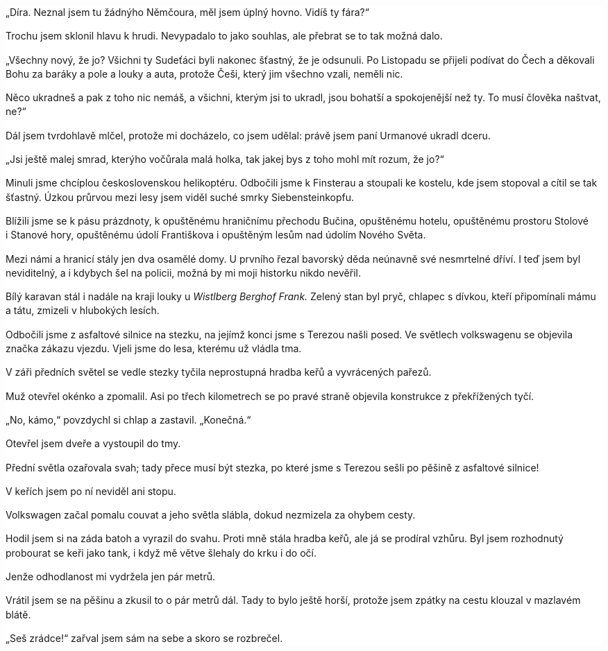 „Díra. Neznal jsem tu žádnýho Němčoura, měl jsem úplný hovno. Vidíš ty fára?“

Trochu jsem sklonil hlavu k hrudi. Nevypadalo to jako souhlas, ale přebrat se to tak možná dalo.

„Všechny nový, že jo? Všichni ty Sudeťáci byli nakonec šťastný, že je odsunuli. Po Listopadu se přijeli podívat do Čech a děkovali Bohu za baráky a pole a louky a auta, protože Češi, který jim všechno vzali, neměli nic.

Něco ukradneš a pak z toho nic nemáš, a všichni, kterým jsi to ukradl, jsou bohatší a spokojenější než ty. To musí člověka naštvat, ne?“

Dál jsem tvrdohlavě mlčel, protože mi docházelo, co jsem udělal: právě jsem paní Urmanové ukradl dceru.

„Jsi ještě malej smrad, kterýho vočůrala malá holka, tak jakej bys z toho mohl mít rozum, že jo?“

Minuli jsme chcíplou československou helikoptéru. Odbočili jsme k Finsterau a stoupali ke kostelu, kde jsem stopoval a cítil se tak šťastný. Úzkou průrvou mezi lesy jsem viděl suché smrky Siebensteinkopfu.

Blížili jsme se k pásu prázdnoty, k opuštěnému hraničnímu přechodu Bučina, opuštěnému hotelu, opuštěnému prostoru Stolové i Stanové hory, opuštěnému údolí Františkova i opuštěným lesům nad údolím Nového Světa.

Mezi námi a hranicí stály jen dva osamělé domy. U prvního řezal bavorský děda neúnavně své nesmrtelné dříví. I teď jsem byl neviditelný, a i kdybych šel na policii, možná by mi moji historku nikdo nevěřil.

Bílý karavan stál i nadále na kraji louky u _Wistlberg Berghof Frank._ Zelený stan byl pryč, chlapec s dívkou, kteří připomínali mámu a tátu, zmizeli v hlubokých lesích.

Odbočili jsme z asfaltové silnice na stezku, na jejímž konci jsme s Terezou našli posed. Ve světlech volkswagenu se objevila značka zákazu vjezdu. Vjeli jsme do lesa, kterému už vládla tma.

V záři předních světel se vedle stezky tyčila neprostupná hradba keřů a vyvrácených pařezů.

Muž otevřel okénko a zpomalil. Asi po třech kilometrech se po pravé straně objevila konstrukce z překřížených tyčí.

„No, kámo,“ povzdychl si chlap a zastavil. „Konečná.“

Otevřel jsem dveře a vystoupil do tmy.

Přední světla ozařovala svah; tady přece musí být stezka, po které jsme s Terezou sešli po pěšině z asfaltové silnice!

V keřích jsem po ní neviděl ani stopu.

Volkswagen začal pomalu couvat a jeho světla slábla, dokud nezmizela za ohybem cesty.

Hodil jsem si na záda batoh a vyrazil do svahu. Proti mně stála hradba keřů, ale já se prodíral vzhůru. Byl jsem rozhodnutý probourat se keři jako tank, i když mě větve šlehaly do krku i do očí.

Jenže odhodlanost mi vydržela jen pár metrů.

Vrátil jsem se na pěšinu a zkusil to o pár metrů dál. Tady to bylo ještě horší, protože jsem zpátky na cestu klouzal v mazlavém blátě.

„Seš zrádce!“ zařval jsem sám na sebe a skoro se rozbrečel.

</section>
